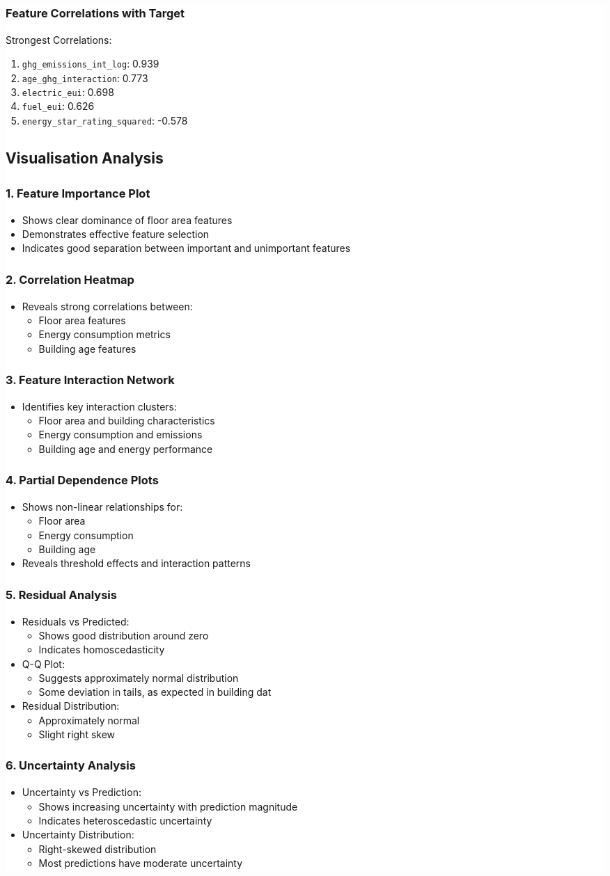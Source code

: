 ### Feature Correlations with Target
Strongest Correlations:
1. `ghg_emissions_int_log`: 0.939
2. `age_ghg_interaction`: 0.773
3. `electric_eui`: 0.698
4. `fuel_eui`: 0.626
5. `energy_star_rating_squared`: -0.578

## Visualisation Analysis

### 1. Feature Importance Plot
- Shows clear dominance of floor area features
- Demonstrates effective feature selection
- Indicates good separation between important and unimportant features

### 2. Correlation Heatmap
- Reveals strong correlations between:
  - Floor area features
  - Energy consumption metrics
  - Building age features

### 3. Feature Interaction Network
- Identifies key interaction clusters:
  - Floor area and building characteristics
  - Energy consumption and emissions
  - Building age and energy performance

### 4. Partial Dependence Plots
- Shows non-linear relationships for:
  - Floor area
  - Energy consumption
  - Building age
- Reveals threshold effects and interaction patterns

### 5. Residual Analysis
- Residuals vs Predicted:
  - Shows good distribution around zero
  - Indicates homoscedasticity
- Q-Q Plot:
  - Suggests approximately normal distribution
  - Some deviation in tails, as expected in building dat
- Residual Distribution:
  - Approximately normal
  - Slight right skew

### 6. Uncertainty Analysis
- Uncertainty vs Prediction:
  - Shows increasing uncertainty with prediction magnitude
  - Indicates heteroscedastic uncertainty
- Uncertainty Distribution:
  - Right-skewed distribution
  - Most predictions have moderate uncertainty

